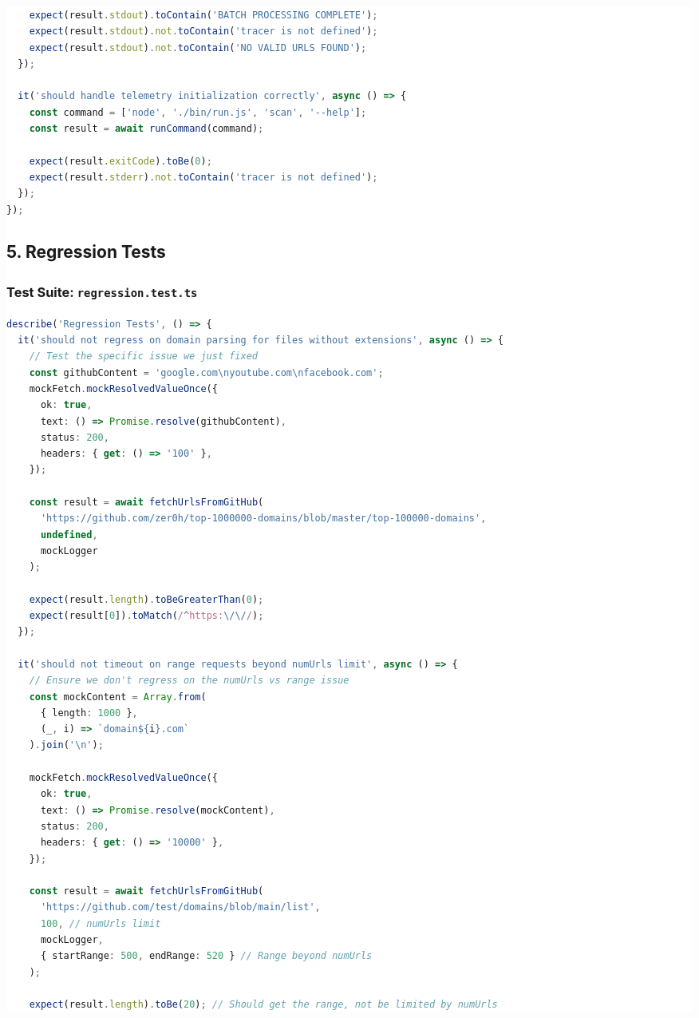 ```typescript
    expect(result.stdout).toContain('BATCH PROCESSING COMPLETE');
    expect(result.stdout).not.toContain('tracer is not defined');
    expect(result.stdout).not.toContain('NO VALID URLS FOUND');
  });

  it('should handle telemetry initialization correctly', async () => {
    const command = ['node', './bin/run.js', 'scan', '--help'];
    const result = await runCommand(command);

    expect(result.exitCode).toBe(0);
    expect(result.stderr).not.toContain('tracer is not defined');
  });
});
```

## 5. Regression Tests

### Test Suite: `regression.test.ts`

```typescript
describe('Regression Tests', () => {
  it('should not regress on domain parsing for files without extensions', async () => {
    // Test the specific issue we just fixed
    const githubContent = 'google.com\nyoutube.com\nfacebook.com';
    mockFetch.mockResolvedValueOnce({
      ok: true,
      text: () => Promise.resolve(githubContent),
      status: 200,
      headers: { get: () => '100' },
    });

    const result = await fetchUrlsFromGitHub(
      'https://github.com/zer0h/top-1000000-domains/blob/master/top-100000-domains',
      undefined,
      mockLogger
    );

    expect(result.length).toBeGreaterThan(0);
    expect(result[0]).toMatch(/^https:\/\//);
  });

  it('should not timeout on range requests beyond numUrls limit', async () => {
    // Ensure we don't regress on the numUrls vs range issue
    const mockContent = Array.from(
      { length: 1000 },
      (_, i) => `domain${i}.com`
    ).join('\n');

    mockFetch.mockResolvedValueOnce({
      ok: true,
      text: () => Promise.resolve(mockContent),
      status: 200,
      headers: { get: () => '10000' },
    });

    const result = await fetchUrlsFromGitHub(
      'https://github.com/test/domains/blob/main/list',
      100, // numUrls limit
      mockLogger,
      { startRange: 500, endRange: 520 } // Range beyond numUrls
    );

    expect(result.length).toBe(20); // Should get the range, not be limited by numUrls
```